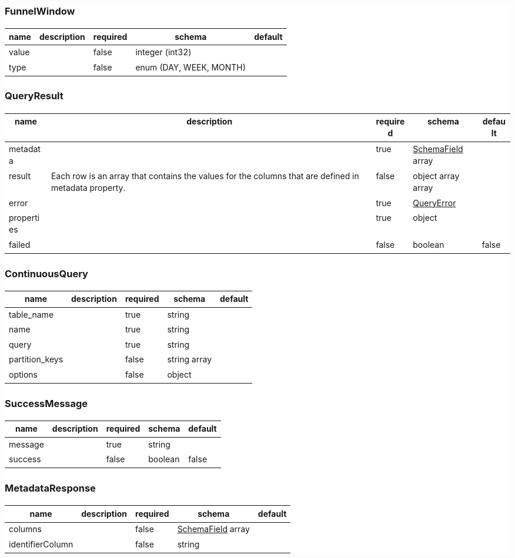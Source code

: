 
### FunnelWindow
|name|description|required|schema|default|
|----|----|----|----|----|
|value||false|integer (int32)||
|type||false|enum (DAY, WEEK, MONTH)||


### QueryResult
|name|description|required|schema|default|
|----|----|----|----|----|
|metadata||true|[SchemaField](#schemafield) array||
|result|Each row is an array that contains the values for the columns that are defined in metadata property.|false|object array array||
|error||true|[QueryError](#queryerror)||
|properties||true|object||
|failed||false|boolean|false|


### ContinuousQuery
|name|description|required|schema|default|
|----|----|----|----|----|
|table_name||true|string||
|name||true|string||
|query||true|string||
|partition_keys||false|string array||
|options||false|object||


### SuccessMessage
|name|description|required|schema|default|
|----|----|----|----|----|
|message||true|string||
|success||false|boolean|false|


### MetadataResponse
|name|description|required|schema|default|
|----|----|----|----|----|
|columns||false|[SchemaField](#schemafield) array||
|identifierColumn||false|string||
